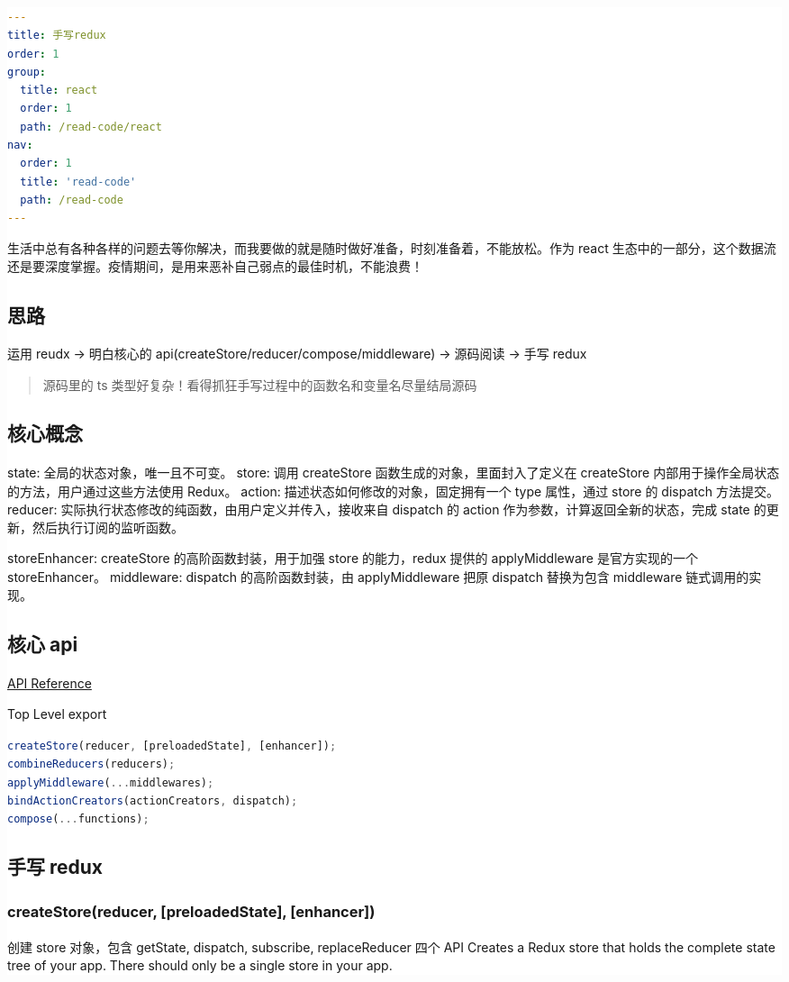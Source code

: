 ```yaml
---
title: 手写redux
order: 1
group:
  title: react
  order: 1
  path: /read-code/react
nav:
  order: 1
  title: 'read-code'
  path: /read-code
---
```


生活中总有各种各样的问题去等你解决，而我要做的就是随时做好准备，时刻准备着，不能放松。作为 react 生态中的一部分，这个数据流 还是要深度掌握。疫情期间，是用来恶补自己弱点的最佳时机，不能浪费！

## 思路

运用 reudx -> 明白核心的 api(createStore/reducer/compose/middleware) -> 源码阅读 -> 手写 redux

> 源码里的 ts 类型好复杂！看得抓狂手写过程中的函数名和变量名尽量结局源码

## 核心概念

state: 全局的状态对象，唯一且不可变。 store: 调用 createStore 函数生成的对象，里面封入了定义在 createStore 内部用于操作全局状态的方法，用户通过这些方法使用 Redux。 action: 描述状态如何修改的对象，固定拥有一个 type 属性，通过 store 的 dispatch 方法提交。 reducer: 实际执行状态修改的纯函数，由用户定义并传入，接收来自 dispatch 的 action 作为参数，计算返回全新的状态，完成 state 的更新，然后执行订阅的监听函数。

storeEnhancer: createStore 的高阶函数封装，用于加强 store 的能力，redux 提供的 applyMiddleware 是官方实现的一个 storeEnhancer。 middleware: dispatch 的高阶函数封装，由 applyMiddleware 把原 dispatch 替换为包含 middleware 链式调用的实现。

## 核心 api

[API Reference](https://redux.js.org/api/api-reference)

Top Level export

```js
createStore(reducer, [preloadedState], [enhancer]);
combineReducers(reducers);
applyMiddleware(...middlewares);
bindActionCreators(actionCreators, dispatch);
compose(...functions);
```

## 手写 redux

### createStore(reducer, [preloadedState], [enhancer])

创建 store 对象，包含 getState, dispatch, subscribe, replaceReducer 四个 API Creates a Redux store that holds the complete state tree of your app. There should only be a single store in your app.
